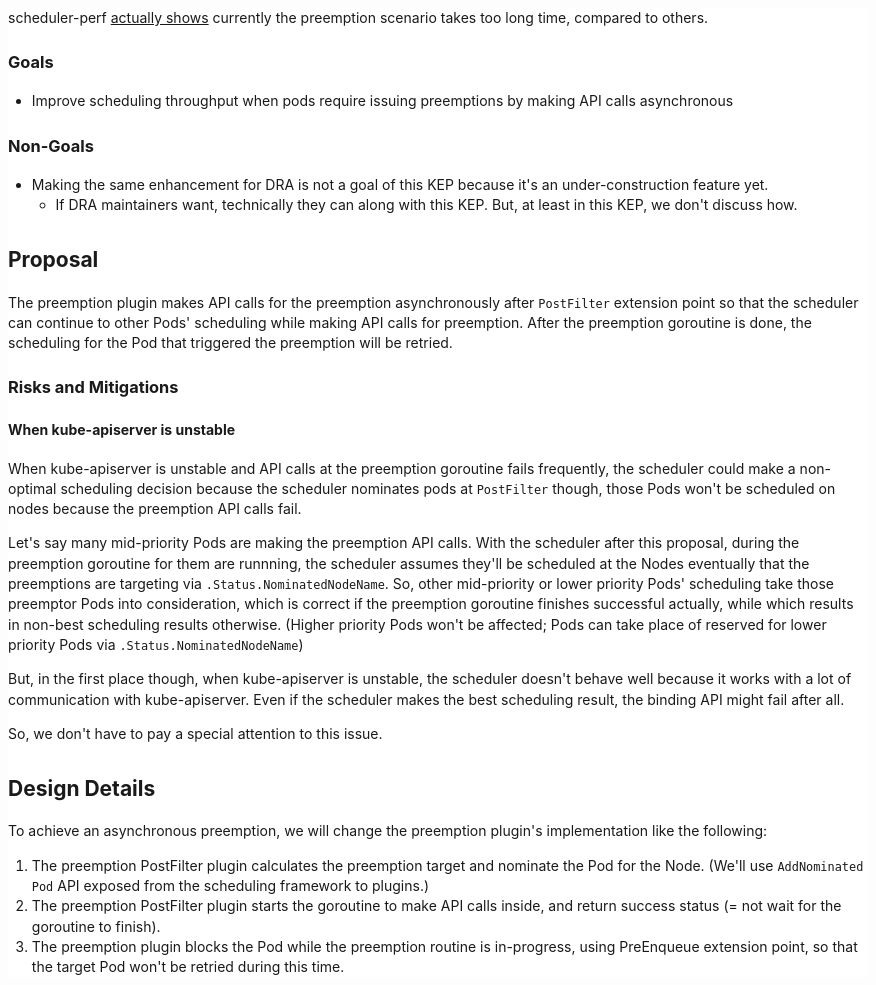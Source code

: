scheduler-perf [actually shows](https://github.com/kubernetes/kubernetes/blob/342da505bdefbd849b808cca3cb76c24a993025f/test/integration/scheduler_perf/config/performance-config.yaml#L641) currently the preemption scenario takes too long time, compared to others.

### Goals

- Improve scheduling throughput when pods require issuing preemptions by making API calls asynchronous

### Non-Goals

- Making the same enhancement for DRA is not a goal of this KEP because it's an under-construction feature yet.
  - If DRA maintainers want, technically they can along with this KEP. But, at least in this KEP, we don't discuss how.

## Proposal

The preemption plugin makes API calls for the preemption asynchronously after `PostFilter` extension point 
so that the scheduler can continue to other Pods' scheduling while making API calls for preemption.
After the preemption goroutine is done, the scheduling for the Pod that triggered the preemption will be retried.

### Risks and Mitigations

#### When kube-apiserver is unstable

When kube-apiserver is unstable and API calls at the preemption goroutine fails frequently,
the scheduler could make a non-optimal scheduling decision 
because the scheduler nominates pods at `PostFilter` though, those Pods won't be scheduled on nodes because the preemption API calls fail.

Let's say many mid-priority Pods are making the preemption API calls.
With the scheduler after this proposal, during the preemption goroutine for them are runnning, 
the scheduler assumes they'll be scheduled at the Nodes eventually
that the preemptions are targeting via `.Status.NominatedNodeName`.
So, other mid-priority or lower priority Pods' scheduling take those preemptor Pods into consideration, 
which is correct if the preemption goroutine finishes successful actually, while which results in non-best scheduling results otherwise.
(Higher priority Pods won't be affected; Pods can take place of reserved for lower priority Pods via `.Status.NominatedNodeName`)

But, in the first place though, when kube-apiserver is unstable, the scheduler doesn't behave well 
because it works with a lot of communication with kube-apiserver.
Even if the scheduler makes the best scheduling result, the binding API might fail after all.

So, we don't have to pay a special attention to this issue.

## Design Details

To achieve an asynchronous preemption, we will change the preemption plugin's implementation like the following:
1. The preemption PostFilter plugin calculates the preemption target and nominate the Pod for the Node. (We'll use `AddNominatedPod` API exposed from the scheduling framework to plugins.)
2. The preemption PostFilter plugin starts the goroutine to make API calls inside, and return success status (= not wait for the goroutine to finish).
3. The preemption plugin blocks the Pod while the preemption routine is in-progress, using PreEnqueue extension point, so that the target Pod won't be retried during this time.
